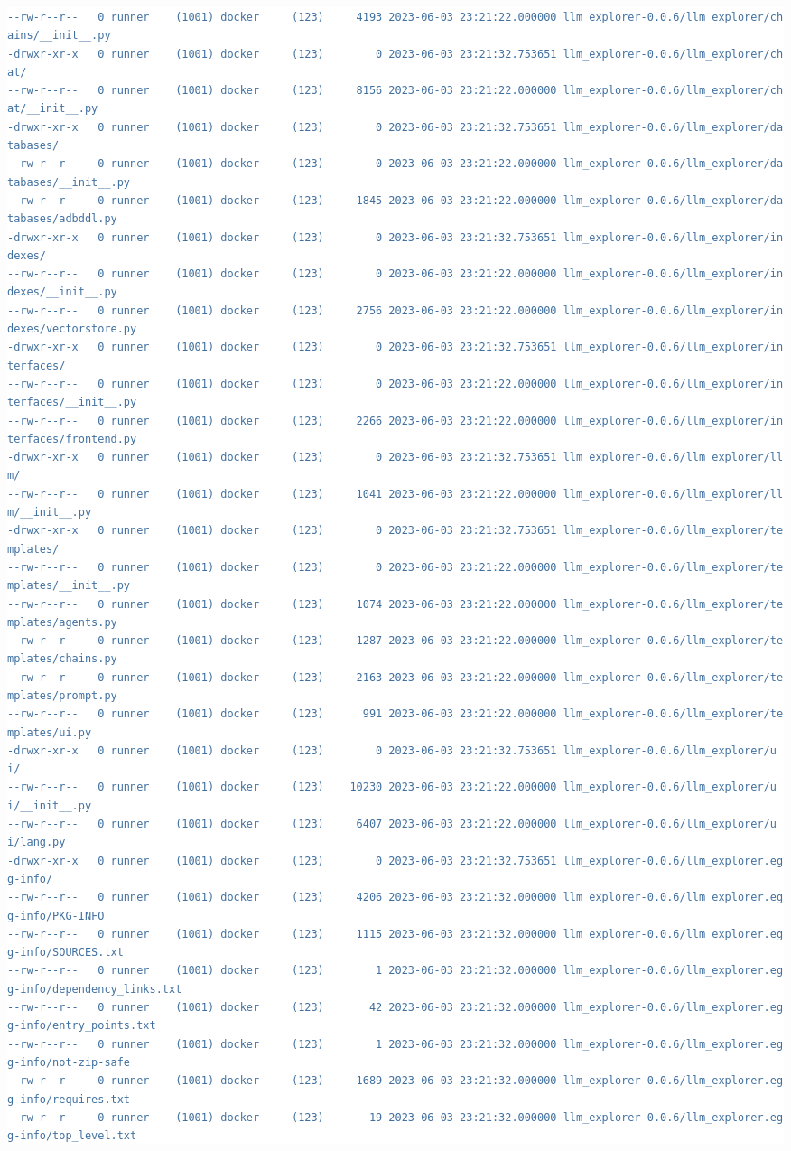 ```diff
--rw-r--r--   0 runner    (1001) docker     (123)     4193 2023-06-03 23:21:22.000000 llm_explorer-0.0.6/llm_explorer/chains/__init__.py
-drwxr-xr-x   0 runner    (1001) docker     (123)        0 2023-06-03 23:21:32.753651 llm_explorer-0.0.6/llm_explorer/chat/
--rw-r--r--   0 runner    (1001) docker     (123)     8156 2023-06-03 23:21:22.000000 llm_explorer-0.0.6/llm_explorer/chat/__init__.py
-drwxr-xr-x   0 runner    (1001) docker     (123)        0 2023-06-03 23:21:32.753651 llm_explorer-0.0.6/llm_explorer/databases/
--rw-r--r--   0 runner    (1001) docker     (123)        0 2023-06-03 23:21:22.000000 llm_explorer-0.0.6/llm_explorer/databases/__init__.py
--rw-r--r--   0 runner    (1001) docker     (123)     1845 2023-06-03 23:21:22.000000 llm_explorer-0.0.6/llm_explorer/databases/adbddl.py
-drwxr-xr-x   0 runner    (1001) docker     (123)        0 2023-06-03 23:21:32.753651 llm_explorer-0.0.6/llm_explorer/indexes/
--rw-r--r--   0 runner    (1001) docker     (123)        0 2023-06-03 23:21:22.000000 llm_explorer-0.0.6/llm_explorer/indexes/__init__.py
--rw-r--r--   0 runner    (1001) docker     (123)     2756 2023-06-03 23:21:22.000000 llm_explorer-0.0.6/llm_explorer/indexes/vectorstore.py
-drwxr-xr-x   0 runner    (1001) docker     (123)        0 2023-06-03 23:21:32.753651 llm_explorer-0.0.6/llm_explorer/interfaces/
--rw-r--r--   0 runner    (1001) docker     (123)        0 2023-06-03 23:21:22.000000 llm_explorer-0.0.6/llm_explorer/interfaces/__init__.py
--rw-r--r--   0 runner    (1001) docker     (123)     2266 2023-06-03 23:21:22.000000 llm_explorer-0.0.6/llm_explorer/interfaces/frontend.py
-drwxr-xr-x   0 runner    (1001) docker     (123)        0 2023-06-03 23:21:32.753651 llm_explorer-0.0.6/llm_explorer/llm/
--rw-r--r--   0 runner    (1001) docker     (123)     1041 2023-06-03 23:21:22.000000 llm_explorer-0.0.6/llm_explorer/llm/__init__.py
-drwxr-xr-x   0 runner    (1001) docker     (123)        0 2023-06-03 23:21:32.753651 llm_explorer-0.0.6/llm_explorer/templates/
--rw-r--r--   0 runner    (1001) docker     (123)        0 2023-06-03 23:21:22.000000 llm_explorer-0.0.6/llm_explorer/templates/__init__.py
--rw-r--r--   0 runner    (1001) docker     (123)     1074 2023-06-03 23:21:22.000000 llm_explorer-0.0.6/llm_explorer/templates/agents.py
--rw-r--r--   0 runner    (1001) docker     (123)     1287 2023-06-03 23:21:22.000000 llm_explorer-0.0.6/llm_explorer/templates/chains.py
--rw-r--r--   0 runner    (1001) docker     (123)     2163 2023-06-03 23:21:22.000000 llm_explorer-0.0.6/llm_explorer/templates/prompt.py
--rw-r--r--   0 runner    (1001) docker     (123)      991 2023-06-03 23:21:22.000000 llm_explorer-0.0.6/llm_explorer/templates/ui.py
-drwxr-xr-x   0 runner    (1001) docker     (123)        0 2023-06-03 23:21:32.753651 llm_explorer-0.0.6/llm_explorer/ui/
--rw-r--r--   0 runner    (1001) docker     (123)    10230 2023-06-03 23:21:22.000000 llm_explorer-0.0.6/llm_explorer/ui/__init__.py
--rw-r--r--   0 runner    (1001) docker     (123)     6407 2023-06-03 23:21:22.000000 llm_explorer-0.0.6/llm_explorer/ui/lang.py
-drwxr-xr-x   0 runner    (1001) docker     (123)        0 2023-06-03 23:21:32.753651 llm_explorer-0.0.6/llm_explorer.egg-info/
--rw-r--r--   0 runner    (1001) docker     (123)     4206 2023-06-03 23:21:32.000000 llm_explorer-0.0.6/llm_explorer.egg-info/PKG-INFO
--rw-r--r--   0 runner    (1001) docker     (123)     1115 2023-06-03 23:21:32.000000 llm_explorer-0.0.6/llm_explorer.egg-info/SOURCES.txt
--rw-r--r--   0 runner    (1001) docker     (123)        1 2023-06-03 23:21:32.000000 llm_explorer-0.0.6/llm_explorer.egg-info/dependency_links.txt
--rw-r--r--   0 runner    (1001) docker     (123)       42 2023-06-03 23:21:32.000000 llm_explorer-0.0.6/llm_explorer.egg-info/entry_points.txt
--rw-r--r--   0 runner    (1001) docker     (123)        1 2023-06-03 23:21:32.000000 llm_explorer-0.0.6/llm_explorer.egg-info/not-zip-safe
--rw-r--r--   0 runner    (1001) docker     (123)     1689 2023-06-03 23:21:32.000000 llm_explorer-0.0.6/llm_explorer.egg-info/requires.txt
--rw-r--r--   0 runner    (1001) docker     (123)       19 2023-06-03 23:21:32.000000 llm_explorer-0.0.6/llm_explorer.egg-info/top_level.txt
```